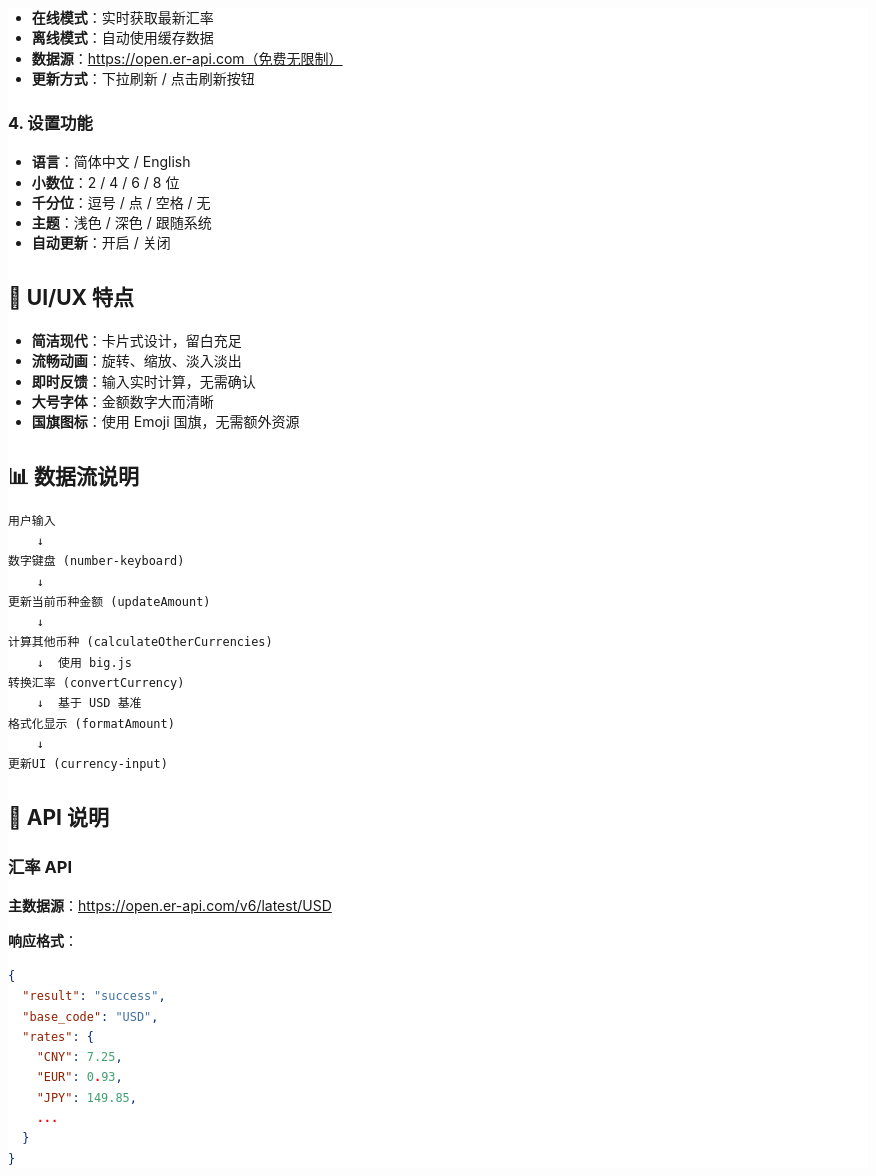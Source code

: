 - **在线模式**：实时获取最新汇率
- **离线模式**：自动使用缓存数据
- **数据源**：https://open.er-api.com（免费无限制）
- **更新方式**：下拉刷新 / 点击刷新按钮

### 4. 设置功能

- **语言**：简体中文 / English
- **小数位**：2 / 4 / 6 / 8 位
- **千分位**：逗号 / 点 / 空格 / 无
- **主题**：浅色 / 深色 / 跟随系统
- **自动更新**：开启 / 关闭

## 🎨 UI/UX 特点

- **简洁现代**：卡片式设计，留白充足
- **流畅动画**：旋转、缩放、淡入淡出
- **即时反馈**：输入实时计算，无需确认
- **大号字体**：金额数字大而清晰
- **国旗图标**：使用 Emoji 国旗，无需额外资源

## 📊 数据流说明

```
用户输入
    ↓
数字键盘 (number-keyboard)
    ↓
更新当前币种金额 (updateAmount)
    ↓
计算其他币种 (calculateOtherCurrencies)
    ↓  使用 big.js
转换汇率 (convertCurrency)
    ↓  基于 USD 基准
格式化显示 (formatAmount)
    ↓
更新UI (currency-input)
```

## 🔌 API 说明

### 汇率 API

**主数据源**：https://open.er-api.com/v6/latest/USD

**响应格式**：
```json
{
  "result": "success",
  "base_code": "USD",
  "rates": {
    "CNY": 7.25,
    "EUR": 0.93,
    "JPY": 149.85,
    ...
  }
}
```

